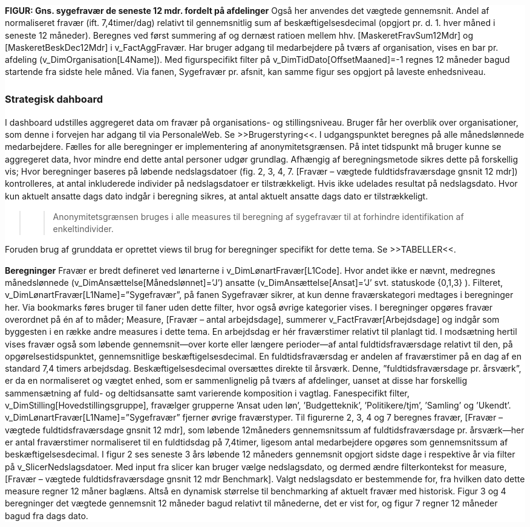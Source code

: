 **FIGUR: Gns. sygefravær de seneste 12 mdr. fordelt på afdelinger**
Også her anvendes det vægtede gennemsnit. Andel af normaliseret fravær (ift. 7,4timer/dag) relativt til gennemsnitlig sum af beskæftigelsesdecimal (opgjort pr. d. 1. hver måned i seneste 12 måneder). 
Beregnes ved først summering af og dernæst ratioen mellem hhv. [MaskeretFravSum12Mdr] og [MaskeretBeskDec12Mdr] i v_FactAggFravær. 
     Har bruger adgang til medarbejdere på tværs af organisation, vises en bar pr. afdeling (v_DimOrganisation[L4Name]).
     Med figurspecifikt filter på v_DimTidDato[OffsetMaaned]=-1 regnes 12 måneder bagud startende fra sidste hele måned.
     Via fanen, Sygefravær pr. afsnit, kan samme figur ses opgjort på laveste enhedsniveau. 



### Strategisk dahboard

I dashboard udstilles aggregeret data om fravær på organisations- og stillingsniveau. 
Bruger får her overblik over organisationer, som denne i forvejen har adgang til via PersonaleWeb. Se >>Brugerstyring<<. I udgangspunktet beregnes på alle månedslønnede medarbejdere. 
     Fælles for alle beregninger er implementering af anonymitetsgrænsen. På intet tidspunkt må bruger kunne se aggregeret data, hvor mindre end dette antal personer udgør grundlag. Afhængig af beregningsmetode sikres dette på forskellig vis; Hvor beregninger baseres på løbende nedslagsdatoer (fig. 2, 3, 4, 7. [Fravær – vægtede fuldtidsfraværsdage gnsnit 12 mdr]) kontrolleres, at antal inkluderede individer på nedslagsdatoer er tilstrækkeligt. Hvis ikke udelades resultat på nedslagsdato. Hvor kun aktuelt ansatte dags dato indgår i beregning sikres, at antal aktuelt ansatte dags dato er tilstrækkeligt. 

>> Anonymitetsgrænsen bruges i alle measures til beregning af sygefravær til at forhindre identifikation af enkeltindivider.

Foruden brug af grunddata er oprettet views til brug for beregninger specifikt for dette tema. Se >>TABELLER<<.



**Beregninger**
Fravær er bredt defineret ved lønarterne i v_DimLønartFravær[L1Code]. 
Hvor andet ikke er nævnt, medregnes månedslønnede (v_DimAnsættelse[Månedslønnet]=’J’) ansatte (v_DimAnsættelse[Ansat]=’J’ svt. statuskode {0,1,3} ).
Filteret, v_DimLønartFravær[L1Name]=”Sygefravær”, på fanen Sygefravær sikrer, at kun denne fraværskategori medtages i beregninger her. Via bookmarks føres bruger til faner uden dette filter, hvor også øvrige kategorier vises. 
     I beregninger opgøres fravær overordnet på én af to måder;
Measure, [Fravær – antal arbejdsdage], summerer v_FactFravær[Arbejdsdage] og indgår som byggesten i en række andre measures i dette tema. En arbejdsdag er hér fraværstimer relativt til planlagt tid.
I modsætning hertil vises fravær også som løbende gennemsnit—over korte eller længere perioder—af antal fuldtidsfraværsdage relativt til den, på opgørelsestidspunktet, gennemsnitlige beskæftigelsesdecimal. En fuldtidsfraværsdag er andelen af fraværstimer på en dag af en standard 7,4 timers arbejdsdag. Beskæftigelsesdecimal oversættes direkte til årsværk. Denne, ”fuldtidsfraværsdage pr. årsværk”, er da en normaliseret og vægtet enhed, som er sammenlignelig på tværs af afdelinger, uanset at disse har forskellig sammensætning af fuld- og deltidsansatte samt varierende komposition i vagtlag.
     Fanespecifikt filter, v_DimStilling[Hovedstillingsgruppe],  fravælger grupperne ’Ansat uden løn’, ’Budgetteknik’, ’Politikere/tjm’, ’Samling’ og ’Ukendt’. v_DimLønartFravær[L1Name]=”Sygefravær” fjerner øvrige fraværstyper.
     Til figurerne 2, 3, 4 og 7 beregnes fravær, [Fravær – vægtede fuldtidsfraværsdage gnsnit 12 mdr], som løbende 12måneders gennemsnitssum af fuldtidsfraværsdage pr. årsværk—her er antal fraværstimer normaliseret til en fuldtidsdag på 7,4timer, ligesom antal medarbejdere opgøres som gennemsnitssum af beskæftigelsesdecimal. 
I figur 2 ses seneste 3 års løbende 12 måneders gennemsnit opgjort sidste dage i respektive år via filter på v_SlicerNedslagsdatoer. Med input fra slicer kan bruger vælge nedslagsdato, og dermed ændre filterkontekst for measure, [Fravær – vægtede fuldtidsfraværsdage gnsnit 12 mdr Benchmark]. Valgt nedslagsdato er bestemmende for, fra hvilken dato dette measure regner 12 måner baglæns. Altså en dynamisk størrelse til benchmarking af aktuelt fravær med historisk.
Figur 3 og 4 beregninger det vægtede gennemsnit 12 måneder bagud relativt til månederne, det er vist for, og figur 7 regner 12 måneder bagud fra dags dato. 